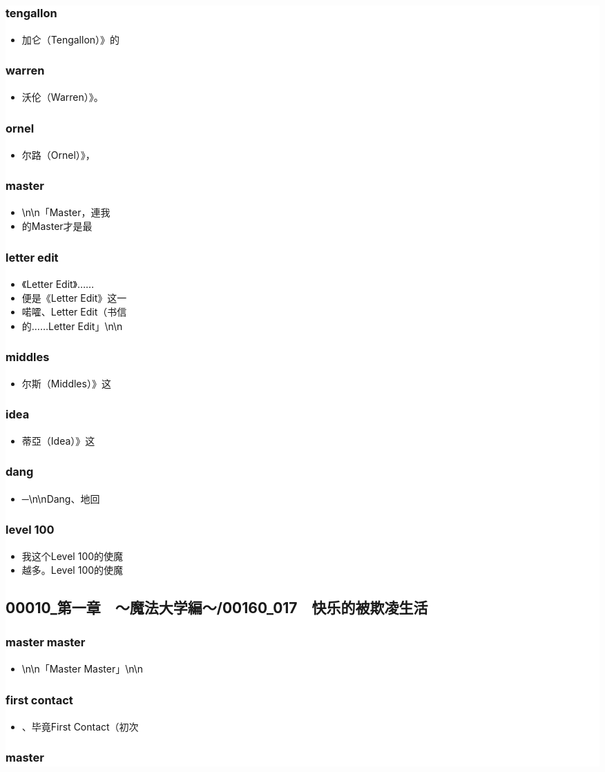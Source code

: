 ### tengallon

- 加仑（Tengallon）》的

### warren

- 沃伦（Warren）》。

### ornel

- 尔路（Ornel）》，

### master

- \n\n「Master，連我
- 的Master才是最

### letter edit

- 《Letter Edit》……
- 便是《Letter Edit》这一
- 喏嚯、Letter Edit（书信
- 的……Letter Edit」\n\n

### middles

- 尔斯（Middles）》这

### idea

- 蒂亞（Idea）》这

### dang

- ─\n\nDang、地回

### level 100

- 我这个Level 100的使魔
- 越多。Level 100的使魔


## 00010_第一章　～魔法大学編～/00160_017　快乐的被欺凌生活

### master master

- \n\n「Master Master」\n\n

### first contact

- 、毕竟First Contact（初次

### master
